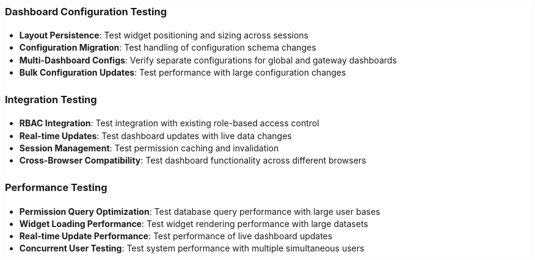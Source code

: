 ### Dashboard Configuration Testing
- **Layout Persistence**: Test widget positioning and sizing across sessions
- **Configuration Migration**: Test handling of configuration schema changes
- **Multi-Dashboard Configs**: Verify separate configurations for global and gateway dashboards
- **Bulk Configuration Updates**: Test performance with large configuration changes

### Integration Testing
- **RBAC Integration**: Test integration with existing role-based access control
- **Real-time Updates**: Test dashboard updates with live data changes
- **Session Management**: Test permission caching and invalidation
- **Cross-Browser Compatibility**: Test dashboard functionality across different browsers

### Performance Testing
- **Permission Query Optimization**: Test database query performance with large user bases
- **Widget Loading Performance**: Test widget rendering performance with large datasets
- **Real-time Update Performance**: Test performance of live dashboard updates
- **Concurrent User Testing**: Test system performance with multiple simultaneous users